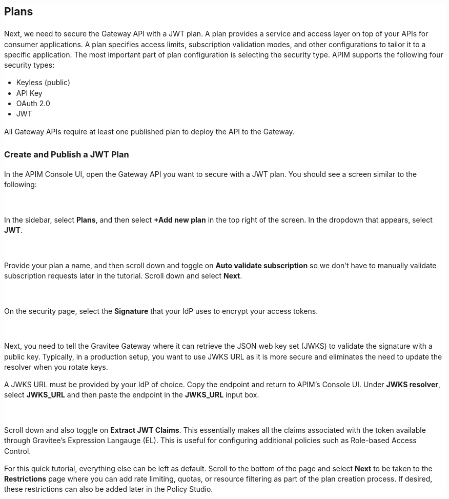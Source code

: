 ## Plans <a href="#plans-5" id="plans-5"></a>

Next, we need to secure the Gateway API with a JWT plan. A plan provides a service and access layer on top of your APIs for consumer applications. A plan specifies access limits, subscription validation modes, and other configurations to tailor it to a specific application. The most important part of plan configuration is selecting the security type. APIM supports the following four security types:

* Keyless (public)
* API Key
* OAuth 2.0
* JWT

All Gateway APIs require at least one published plan to deploy the API to the Gateway.

### Create and Publish a JWT Plan <a href="#create-and-publish-a-jwt-plan-6" id="create-and-publish-a-jwt-plan-6"></a>

In the APIM Console UI, open the Gateway API you want to secure with a JWT plan. You should see a screen similar to the following:

<figure><img src="https://europe1.discourse-cdn.com/business20/uploads/graviteeforum/optimized/2X/4/4a22f8558a9cc5ab82fb22d0e0fed60cb1f5dbe0_2_690x306.png" alt=""><figcaption></figcaption></figure>

In the sidebar, select **Plans**, and then select **+Add new plan** in the top right of the screen. In the dropdown that appears, select **JWT**.

<figure><img src="https://europe1.discourse-cdn.com/business20/uploads/graviteeforum/optimized/2X/5/54be0b41964cb474834d646d18dcfec6a47f6171_2_690x307.png" alt=""><figcaption></figcaption></figure>

Provide your plan a name, and then scroll down and toggle on **Auto validate subscription** so we don’t have to manually validate subscription requests later in the tutorial. Scroll down and select **Next**.

<figure><img src="https://europe1.discourse-cdn.com/business20/uploads/graviteeforum/optimized/2X/b/b3584dcab75595ea34f4da86dcf7b5fdab1e526c_2_690x307.png" alt=""><figcaption></figcaption></figure>

On the security page, select the **Signature** that your IdP uses to encrypt your access tokens.&#x20;

<figure><img src="../.gitbook/assets/jwt security.png" alt=""><figcaption></figcaption></figure>

Next, you need to tell the Gravitee Gateway where it can retrieve the JSON web key set (JWKS) to validate the signature with a public key. Typically, in a production setup, you want to use JWKS URL as it is more secure and eliminates the need to update the resolver when you rotate keys.

A JWKS URL must be provided by your IdP of choice. Copy the endpoint and return to APIM’s Console UI. Under **JWKS resolver**, select **JWKS\_URL** and then paste the endpoint in the **JWKS\_URL** input box.

<figure><img src="https://europe1.discourse-cdn.com/business20/uploads/graviteeforum/optimized/2X/3/3e06b462925189359605f8d189ca576edb38e397_2_690x338.png" alt=""><figcaption></figcaption></figure>

Scroll down and also toggle on **Extract JWT Claims**. This essentially makes all the claims associated with the token available through Gravitee’s Expression Langauge (EL). This is useful for configuring additional policies such as Role-based Access Control.

For this quick tutorial, everything else can be left as default. Scroll to the bottom of the page and select **Next** to be taken to the **Restrictions** page where you can add rate limiting, quotas, or resource filtering as part of the plan creation process. If desired, these restrictions can also be added later in the Policy Studio.

